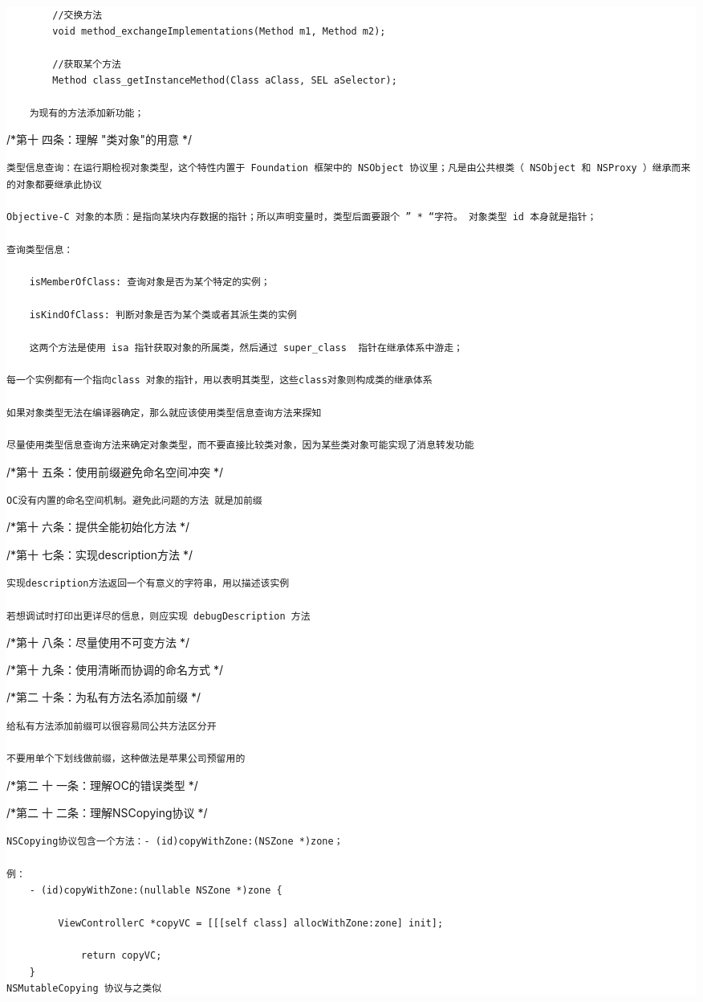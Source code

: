 			//交换方法
			void method_exchangeImplementations(Method m1, Method m2);

			//获取某个方法
			Method class_getInstanceMethod(Class aClass, SEL aSelector);

		为现有的方法添加新功能；

/*第十 四条：理解 "类对象"的用意 */

	类型信息查询：在运行期检视对象类型，这个特性内置于 Foundation 框架中的 NSObject 协议里；凡是由公共根类（ NSObject 和 NSProxy ）继承而来的对象都要继承此协议

	Objective-C 对象的本质：是指向某块内存数据的指针；所以声明变量时，类型后面要跟个 ” * “字符。 对象类型 id 本身就是指针；

	查询类型信息：

		isMemberOfClass: 查询对象是否为某个特定的实例；

		isKindOfClass: 判断对象是否为某个类或者其派生类的实例

		这两个方法是使用 isa 指针获取对象的所属类，然后通过 super_class  指针在继承体系中游走；

	每一个实例都有一个指向class 对象的指针，用以表明其类型，这些class对象则构成类的继承体系

	如果对象类型无法在编译器确定，那么就应该使用类型信息查询方法来探知

	尽量使用类型信息查询方法来确定对象类型，而不要直接比较类对象，因为某些类对象可能实现了消息转发功能

/*第十 五条：使用前缀避免命名空间冲突 */

	OC没有内置的命名空间机制。避免此问题的方法 就是加前缀

/*第十 六条：提供全能初始化方法 */

/*第十 七条：实现description方法 */

	实现description方法返回一个有意义的字符串，用以描述该实例

	若想调试时打印出更详尽的信息，则应实现 debugDescription 方法

/*第十 八条：尽量使用不可变方法 */

/*第十 九条：使用清晰而协调的命名方式 */

/*第二 十条：为私有方法名添加前缀 */

	给私有方法添加前缀可以很容易同公共方法区分开

	不要用单个下划线做前缀，这种做法是苹果公司预留用的

/*第二 十 一条：理解OC的错误类型 */

/*第二 十 二条：理解NSCopying协议 */

	NSCopying协议包含一个方法：- (id)copyWithZone:(NSZone *)zone；

	例：
		- (id)copyWithZone:(nullable NSZone *)zone {
    
 			 ViewControllerC *copyVC = [[[self class] allocWithZone:zone] init];
    
    			 return copyVC;
		}
	NSMutableCopying 协议与之类似
